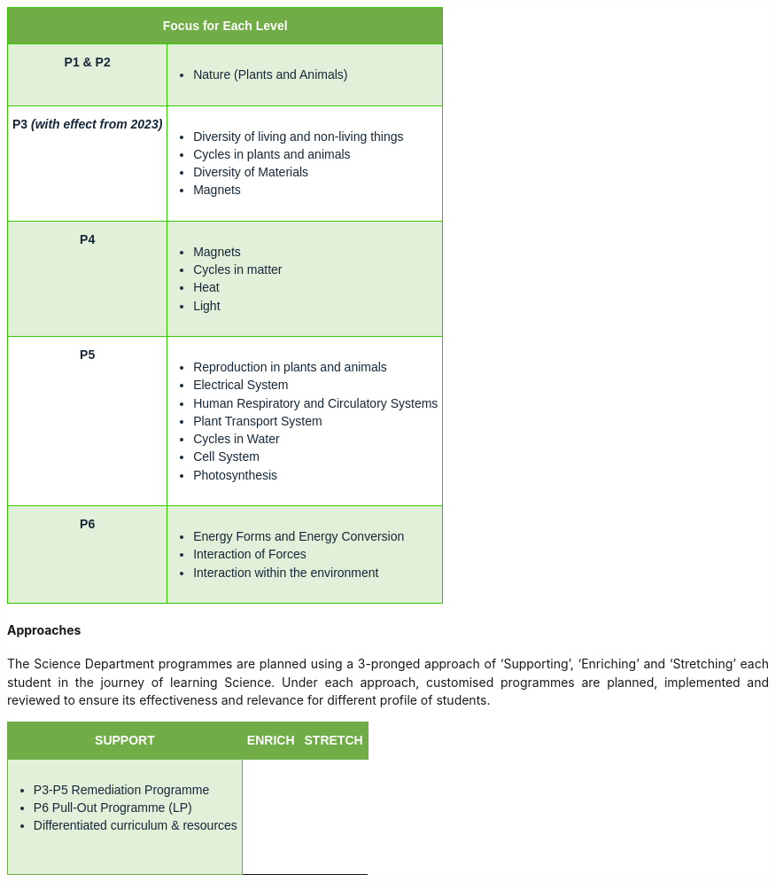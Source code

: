 <table style="border-collapse:collapse;border-spacing:0" class="tg"><thead><tr><th style="background-color:#70AD47;border-color:#32cb00;border-style:solid;border-width:1px;color:#FFF;font-family:Arial, sans-serif;font-size:14px;font-weight:bold;overflow:hidden;padding:10px 5px;text-align:center;vertical-align:top;word-break:normal" colspan="2"><span style="color:white">Focus for Each Level</span></th></tr></thead><tbody><tr><td style="background-color:#E2EFD9;border-color:#32cb00;border-style:solid;border-width:1px;color:#162837;font-family:Arial, sans-serif;font-size:14px;font-weight:bold;overflow:hidden;padding:10px 5px;text-align:center;vertical-align:top;word-break:normal">P1 &amp; P2</td><td style="background-color:#E2EFD9;border-color:#32cb00;border-style:solid;border-width:1px;color:#162837;font-family:Arial, sans-serif;font-size:14px;overflow:hidden;padding:10px 5px;text-align:left;vertical-align:top;word-break:normal"><ul><li>Nature (Plants and Animals)</li></ul></td></tr><tr><td style="background-color:#FFF;border-color:#32cb00;border-style:solid;border-width:1px;color:#162837;font-family:Arial, sans-serif;font-size:14px;font-weight:bold;overflow:hidden;padding:10px 5px;text-align:center;vertical-align:top;word-break:normal">P3 <i>(with effect from 2023)</i></td><td style="background-color:#FFF;border-color:#32cb00;border-style:solid;border-width:1px;color:#162837;font-family:Arial, sans-serif;font-size:14px;overflow:hidden;padding:10px 5px;text-align:left;vertical-align:top;word-break:normal"><ul><li>Diversity of living and non-living things</li><li>Cycles in plants and animals</li><li>Diversity of Materials</li><li>Magnets</li></ul></td></tr><tr><td style="background-color:#E2EFD9;border-color:#32cb00;border-style:solid;border-width:1px;color:#162837;font-family:Arial, sans-serif;font-size:14px;font-weight:bold;overflow:hidden;padding:10px 5px;text-align:center;vertical-align:top;word-break:normal">P4</td><td style="background-color:#E2EFD9;border-color:#32cb00;border-style:solid;border-width:1px;color:#162837;font-family:Arial, sans-serif;font-size:14px;overflow:hidden;padding:10px 5px;text-align:left;vertical-align:top;word-break:normal"><ul><li>Magnets</li><li>Cycles in matter</li><li> Heat</li><li>Light</li></td></tr><tr><td style="background-color:#FFF;border-color:#32cb00;border-style:solid;border-width:1px;color:#162837;font-family:Arial, sans-serif;font-size:14px;font-weight:bold;overflow:hidden;padding:10px 5px;text-align:center;vertical-align:top;word-break:normal">P5</td><td style="background-color:#FFF;border-color:#32cb00;border-style:solid;border-width:1px;color:#162837;font-family:Arial, sans-serif;font-size:14px;overflow:hidden;padding:10px 5px;text-align:left;vertical-align:top;word-break:normal"><ul><li>Reproduction in plants and animals</li><li>Electrical System</li><li>Human Respiratory and Circulatory Systems</li><li>Plant Transport System</li><li>Cycles in Water</li><li>Cell System</li><li>Photosynthesis</li></td></tr><tr><td style="background-color:#E2EFD9;border-color:#32cb00;border-style:solid;border-width:1px;color:#162837;font-family:Arial, sans-serif;font-size:14px;font-weight:bold;overflow:hidden;padding:10px 5px;text-align:center;vertical-align:top;word-break:normal">P6</td><td style="background-color:#E2EFD9;border-color:#32cb00;border-style:solid;border-width:1px;color:#162837;font-family:Arial, sans-serif;font-size:14px;overflow:hidden;padding:10px 5px;text-align:left;vertical-align:top;word-break:normal"><ul><li>Energy Forms and Energy Conversion</li><li>Interaction of Forces</li><li>Interaction within the environment</li></td></tr></tbody></table>

#### Approaches

<p align="justify">The Science Department programmes are planned using a 3-pronged approach of ‘Supporting’, ‘Enriching’ and ‘Stretching’ each student in the journey of learning Science. Under each approach, customised programmes are planned, implemented and reviewed to ensure its effectiveness and relevance for different profile of students.</p>


<table style="border-collapse:collapse;border-spacing:0" class="tg"><thead><tr><th style="background-color:#70AD47;border-color:#70ad47;border-style:solid;border-width:1px;color:#FFF;font-family:Arial, sans-serif;font-size:14px;font-weight:bold;overflow:hidden;padding:10px 5px;text-align:center;vertical-align:top;word-break:normal"><span style="color:white">SUPPORT</span></th><th style="background-color:#70AD47;border-color:#70ad47;border-style:solid;border-width:1px;color:#FFF;font-family:Arial, sans-serif;font-size:14px;font-weight:bold;overflow:hidden;padding:10px 5px;text-align:center;vertical-align:top;word-break:normal"><span style="color:white">ENRICH</span></th><th style="background-color:#70AD47;border-color:#70ad47;border-style:solid;border-width:1px;color:#FFF;font-family:Arial, sans-serif;font-size:14px;font-weight:bold;overflow:hidden;padding:10px 5px;text-align:center;vertical-align:top;word-break:normal"><span style="color:white">STRETCH</span></th></tr></thead><tbody><tr><td style="background-color:#E2EFD9;border-color:#70ad47;border-style:solid;border-width:1px;color:#162837;font-family:Arial, sans-serif;font-size:14px;overflow:hidden;padding:10px 5px;text-align:left;vertical-align:top;word-break:normal">
<ul><li>P3-P5 Remediation Programme</li>
<li>P6 Pull-Out Programme (LP)</li> 
<li>Differentiated curriculum & resources</li></ul><br>
